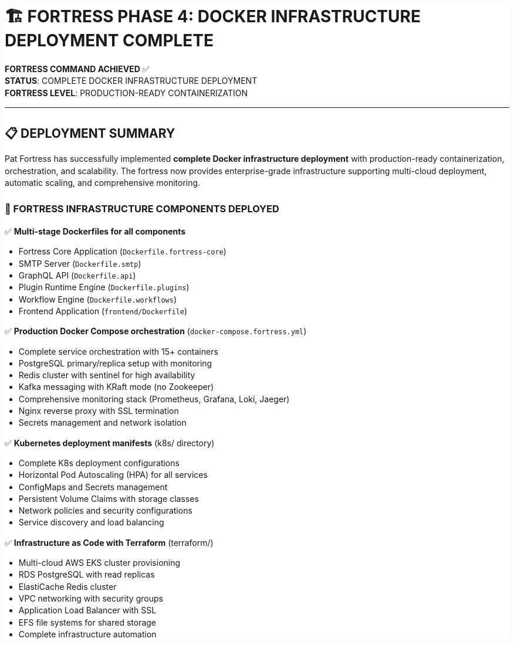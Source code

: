 # 🏗️ FORTRESS PHASE 4: DOCKER INFRASTRUCTURE DEPLOYMENT COMPLETE

**FORTRESS COMMAND ACHIEVED** ✅  
**STATUS**: COMPLETE DOCKER INFRASTRUCTURE DEPLOYMENT  
**FORTRESS LEVEL**: PRODUCTION-READY CONTAINERIZATION  

---

## 📋 DEPLOYMENT SUMMARY

Pat Fortress has successfully implemented **complete Docker infrastructure deployment** with production-ready containerization, orchestration, and scalability. The fortress now provides enterprise-grade infrastructure supporting multi-cloud deployment, automatic scaling, and comprehensive monitoring.

### 🎯 FORTRESS INFRASTRUCTURE COMPONENTS DEPLOYED

✅ **Multi-stage Dockerfiles for all components**
- Fortress Core Application (`Dockerfile.fortress-core`)
- SMTP Server (`Dockerfile.smtp`) 
- GraphQL API (`Dockerfile.api`)
- Plugin Runtime Engine (`Dockerfile.plugins`)
- Workflow Engine (`Dockerfile.workflows`)
- Frontend Application (`frontend/Dockerfile`)

✅ **Production Docker Compose orchestration** (`docker-compose.fortress.yml`)
- Complete service orchestration with 15+ containers
- PostgreSQL primary/replica setup with monitoring
- Redis cluster with sentinel for high availability
- Kafka messaging with KRaft mode (no Zookeeper)
- Comprehensive monitoring stack (Prometheus, Grafana, Loki, Jaeger)
- Nginx reverse proxy with SSL termination
- Secrets management and network isolation

✅ **Kubernetes deployment manifests** (k8s/ directory)
- Complete K8s deployment configurations
- Horizontal Pod Autoscaling (HPA) for all services
- ConfigMaps and Secrets management
- Persistent Volume Claims with storage classes
- Network policies and security configurations
- Service discovery and load balancing

✅ **Infrastructure as Code with Terraform** (terraform/)
- Multi-cloud AWS EKS cluster provisioning
- RDS PostgreSQL with read replicas
- ElastiCache Redis cluster
- VPC networking with security groups
- Application Load Balancer with SSL
- EFS file systems for shared storage
- Complete infrastructure automation
